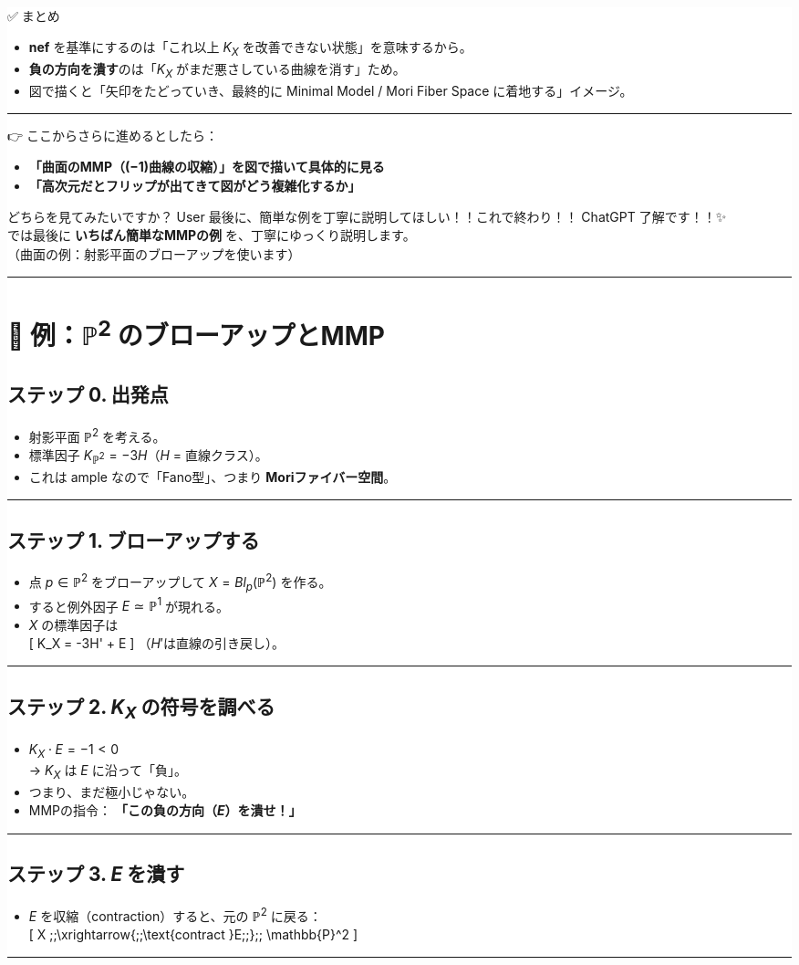 
✅ まとめ  
- **nef** を基準にするのは「これ以上 $K_X$ を改善できない状態」を意味するから。  
- **負の方向を潰す**のは「$K_X$ がまだ悪さしている曲線を消す」ため。  
- 図で描くと「矢印をたどっていき、最終的に Minimal Model / Mori Fiber Space に着地する」イメージ。  

---

👉 ここからさらに進めるとしたら：  
- **「曲面のMMP（$(-1)$曲線の収縮）」を図で描いて具体的に見る**  
- **「高次元だとフリップが出てきて図がどう複雑化するか」**  

どちらを見てみたいですか？
User
最後に、簡単な例を丁寧に説明してほしい！！これで終わり！！
ChatGPT
了解です！！✨  
では最後に **いちばん簡単なMMPの例** を、丁寧にゆっくり説明します。  
（曲面の例：射影平面のブローアップを使います）  

---

# 🎯 例：$\mathbb{P}^2$ のブローアップとMMP

## ステップ 0. 出発点
- 射影平面 $\mathbb{P}^2$ を考える。  
- 標準因子 $K_{\mathbb{P}^2} = -3H$（$H$ = 直線クラス）。  
- これは ample なので「Fano型」、つまり **Moriファイバー空間**。  

---

## ステップ 1. ブローアップする
- 点 $p \in \mathbb{P}^2$ をブローアップして $X = Bl_p(\mathbb{P}^2)$ を作る。  
- すると例外因子 $E \simeq \mathbb{P}^1$ が現れる。  
- $X$ の標準因子は  
  \[
  K_X = -3H' + E
  \]
  （$H'$は直線の引き戻し）。  

---

## ステップ 2. $K_X$ の符号を調べる
- $K_X \cdot E = -1 < 0$  
  → $K_X$ は $E$ に沿って「負」。  
- つまり、まだ極小じゃない。  
- MMPの指令： **「この負の方向（$E$）を潰せ！」**

---

## ステップ 3. $E$ を潰す
- $E$ を収縮（contraction）すると、元の $\mathbb{P}^2$ に戻る：  
  \[
  X \;\;\xrightarrow{\;\;\text{contract }E\;\;}\;\; \mathbb{P}^2
  \]

---